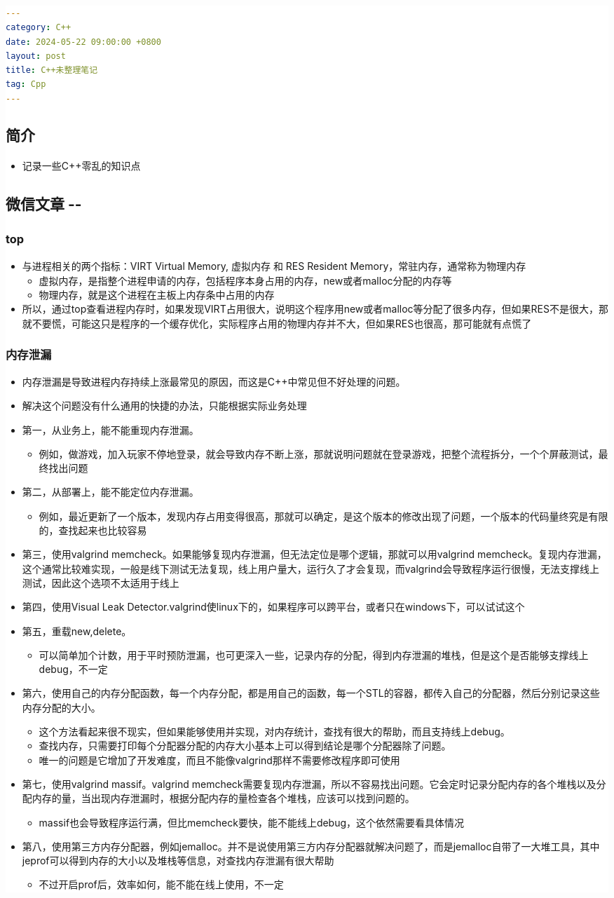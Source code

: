 ```yaml
---
category: C++
date: 2024-05-22 09:00:00 +0800
layout: post
title: C++未整理笔记
tag: Cpp
---
```

## 简介

+ 记录一些C++零乱的知识点

## 微信文章 --  

### top

+ 与进程相关的两个指标：VIRT Virtual Memory, 虚拟内存 和 RES Resident Memory，常驻内存，通常称为物理内存
  + 虚拟内存，是指整个进程申请的内存，包括程序本身占用的内存，new或者malloc分配的内存等
  + 物理内存，就是这个进程在主板上内存条中占用的内存
+ 所以，通过top查看进程内存时，如果发现VIRT占用很大，说明这个程序用new或者malloc等分配了很多内存，但如果RES不是很大，那就不要慌，可能这只是程序的一个缓存优化，实际程序占用的物理内存并不大，但如果RES也很高，那可能就有点慌了

### 内存泄漏

+ 内存泄漏是导致进程内存持续上涨最常见的原因，而这是C++中常见但不好处理的问题。
+ 解决这个问题没有什么通用的快捷的办法，只能根据实际业务处理

+ 第一，从业务上，能不能重现内存泄漏。
  + 例如，做游戏，加入玩家不停地登录，就会导致内存不断上涨，那就说明问题就在登录游戏，把整个流程拆分，一个个屏蔽测试，最终找出问题

+ 第二，从部署上，能不能定位内存泄漏。
  + 例如，最近更新了一个版本，发现内存占用变得很高，那就可以确定，是这个版本的修改出现了问题，一个版本的代码量终究是有限的，查找起来也比较容易

+ 第三，使用valgrind memcheck。如果能够复现内存泄漏，但无法定位是哪个逻辑，那就可以用valgrind memcheck。复现内存泄漏，这个通常比较难实现，一般是线下测试无法复现，线上用户量大，运行久了才会复现，而valgrind会导致程序运行很慢，无法支撑线上测试，因此这个选项不太适用于线上

+ 第四，使用Visual Leak Detector.valgrind使linux下的，如果程序可以跨平台，或者只在windows下，可以试试这个

+ 第五，重载new,delete。
  + 可以简单加个计数，用于平时预防泄漏，也可更深入一些，记录内存的分配，得到内存泄漏的堆栈，但是这个是否能够支撑线上debug，不一定

+ 第六，使用自己的内存分配函数，每一个内存分配，都是用自己的函数，每一个STL的容器，都传入自己的分配器，然后分别记录这些内存分配的大小。
  + 这个方法看起来很不现实，但如果能够使用并实现，对内存统计，查找有很大的帮助，而且支持线上debug。
  + 查找内存，只需要打印每个分配器分配的内存大小基本上可以得到结论是哪个分配器除了问题。
  + 唯一的问题是它增加了开发难度，而且不能像valgrind那样不需要修改程序即可使用

+ 第七，使用valgrind massif。valgrind memcheck需要复现内存泄漏，所以不容易找出问题。它会定时记录分配内存的各个堆栈以及分配内存的量，当出现内存泄漏时，根据分配内存的量检查各个堆栈，应该可以找到问题的。
  + massif也会导致程序运行满，但比memcheck要快，能不能线上debug，这个依然需要看具体情况

+ 第八，使用第三方内存分配器，例如jemalloc。并不是说使用第三方内存分配器就解决问题了，而是jemalloc自带了一大堆工具，其中jeprof可以得到内存的大小以及堆栈等信息，对查找内存泄漏有很大帮助
  + 不过开启prof后，效率如何，能不能在线上使用，不一定
